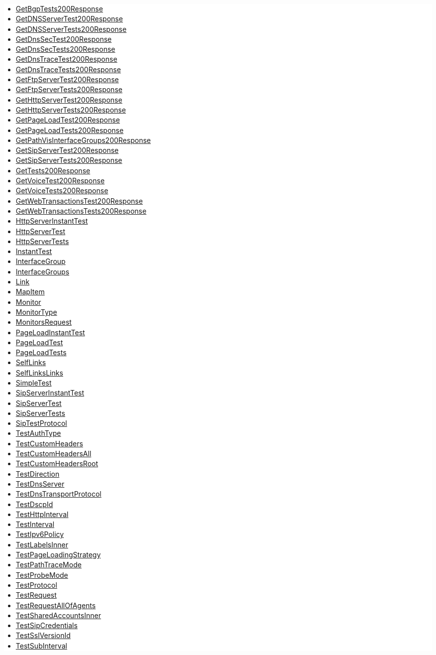  - [GetBgpTests200Response](docs/GetBgpTests200Response.md)
 - [GetDNSServerTest200Response](docs/GetDNSServerTest200Response.md)
 - [GetDNSServerTests200Response](docs/GetDNSServerTests200Response.md)
 - [GetDnsSecTest200Response](docs/GetDnsSecTest200Response.md)
 - [GetDnsSecTests200Response](docs/GetDnsSecTests200Response.md)
 - [GetDnsTraceTest200Response](docs/GetDnsTraceTest200Response.md)
 - [GetDnsTraceTests200Response](docs/GetDnsTraceTests200Response.md)
 - [GetFtpServerTest200Response](docs/GetFtpServerTest200Response.md)
 - [GetFtpServerTests200Response](docs/GetFtpServerTests200Response.md)
 - [GetHttpServerTest200Response](docs/GetHttpServerTest200Response.md)
 - [GetHttpServerTests200Response](docs/GetHttpServerTests200Response.md)
 - [GetPageLoadTest200Response](docs/GetPageLoadTest200Response.md)
 - [GetPageLoadTests200Response](docs/GetPageLoadTests200Response.md)
 - [GetPathVisInterfaceGroups200Response](docs/GetPathVisInterfaceGroups200Response.md)
 - [GetSipServerTest200Response](docs/GetSipServerTest200Response.md)
 - [GetSipServerTests200Response](docs/GetSipServerTests200Response.md)
 - [GetTests200Response](docs/GetTests200Response.md)
 - [GetVoiceTest200Response](docs/GetVoiceTest200Response.md)
 - [GetVoiceTests200Response](docs/GetVoiceTests200Response.md)
 - [GetWebTransactionsTest200Response](docs/GetWebTransactionsTest200Response.md)
 - [GetWebTransactionsTests200Response](docs/GetWebTransactionsTests200Response.md)
 - [HttpServerInstantTest](docs/HttpServerInstantTest.md)
 - [HttpServerTest](docs/HttpServerTest.md)
 - [HttpServerTests](docs/HttpServerTests.md)
 - [InstantTest](docs/InstantTest.md)
 - [InterfaceGroup](docs/InterfaceGroup.md)
 - [InterfaceGroups](docs/InterfaceGroups.md)
 - [Link](docs/Link.md)
 - [MapItem](docs/MapItem.md)
 - [Monitor](docs/Monitor.md)
 - [MonitorType](docs/MonitorType.md)
 - [MonitorsRequest](docs/MonitorsRequest.md)
 - [PageLoadInstantTest](docs/PageLoadInstantTest.md)
 - [PageLoadTest](docs/PageLoadTest.md)
 - [PageLoadTests](docs/PageLoadTests.md)
 - [SelfLinks](docs/SelfLinks.md)
 - [SelfLinksLinks](docs/SelfLinksLinks.md)
 - [SimpleTest](docs/SimpleTest.md)
 - [SipServerInstantTest](docs/SipServerInstantTest.md)
 - [SipServerTest](docs/SipServerTest.md)
 - [SipServerTests](docs/SipServerTests.md)
 - [SipTestProtocol](docs/SipTestProtocol.md)
 - [TestAuthType](docs/TestAuthType.md)
 - [TestCustomHeaders](docs/TestCustomHeaders.md)
 - [TestCustomHeadersAll](docs/TestCustomHeadersAll.md)
 - [TestCustomHeadersRoot](docs/TestCustomHeadersRoot.md)
 - [TestDirection](docs/TestDirection.md)
 - [TestDnsServer](docs/TestDnsServer.md)
 - [TestDnsTransportProtocol](docs/TestDnsTransportProtocol.md)
 - [TestDscpId](docs/TestDscpId.md)
 - [TestHttpInterval](docs/TestHttpInterval.md)
 - [TestInterval](docs/TestInterval.md)
 - [TestIpv6Policy](docs/TestIpv6Policy.md)
 - [TestLabelsInner](docs/TestLabelsInner.md)
 - [TestPageLoadingStrategy](docs/TestPageLoadingStrategy.md)
 - [TestPathTraceMode](docs/TestPathTraceMode.md)
 - [TestProbeMode](docs/TestProbeMode.md)
 - [TestProtocol](docs/TestProtocol.md)
 - [TestRequest](docs/TestRequest.md)
 - [TestRequestAllOfAgents](docs/TestRequestAllOfAgents.md)
 - [TestSharedAccountsInner](docs/TestSharedAccountsInner.md)
 - [TestSipCredentials](docs/TestSipCredentials.md)
 - [TestSslVersionId](docs/TestSslVersionId.md)
 - [TestSubInterval](docs/TestSubInterval.md)